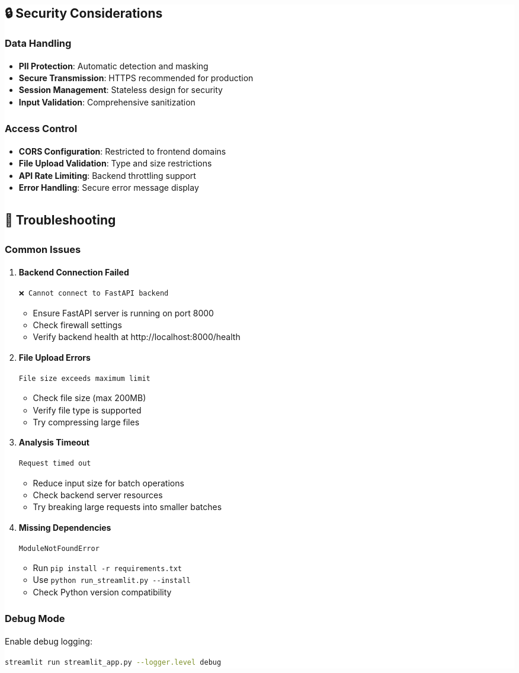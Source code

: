 ## 🔒 Security Considerations

### Data Handling
- **PII Protection**: Automatic detection and masking
- **Secure Transmission**: HTTPS recommended for production
- **Session Management**: Stateless design for security
- **Input Validation**: Comprehensive sanitization

### Access Control
- **CORS Configuration**: Restricted to frontend domains
- **File Upload Validation**: Type and size restrictions
- **API Rate Limiting**: Backend throttling support
- **Error Handling**: Secure error message display

## 🐛 Troubleshooting

### Common Issues

1. **Backend Connection Failed**
   ```
   ❌ Cannot connect to FastAPI backend
   ```
   - Ensure FastAPI server is running on port 8000
   - Check firewall settings
   - Verify backend health at http://localhost:8000/health

2. **File Upload Errors**
   ```
   File size exceeds maximum limit
   ```
   - Check file size (max 200MB)
   - Verify file type is supported
   - Try compressing large files

3. **Analysis Timeout**
   ```
   Request timed out
   ```
   - Reduce input size for batch operations
   - Check backend server resources
   - Try breaking large requests into smaller batches

4. **Missing Dependencies**
   ```
   ModuleNotFoundError
   ```
   - Run `pip install -r requirements.txt`
   - Use `python run_streamlit.py --install`
   - Check Python version compatibility

### Debug Mode
Enable debug logging:
```bash
streamlit run streamlit_app.py --logger.level debug
```
